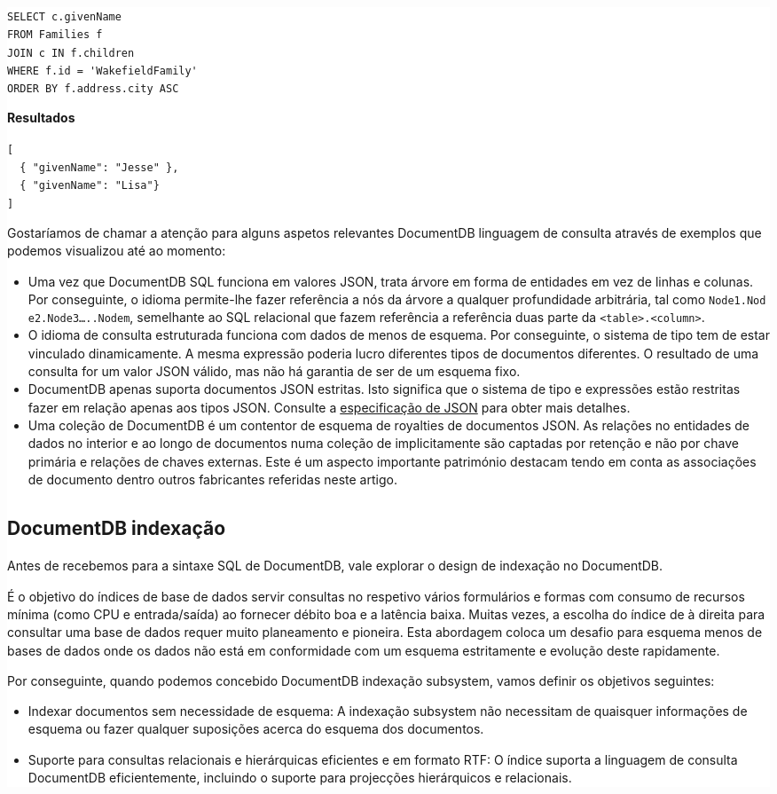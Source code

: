     SELECT c.givenName 
    FROM Families f 
    JOIN c IN f.children 
    WHERE f.id = 'WakefieldFamily'
    ORDER BY f.address.city ASC

**Resultados**

    [
      { "givenName": "Jesse" }, 
      { "givenName": "Lisa"}
    ]


Gostaríamos de chamar a atenção para alguns aspetos relevantes DocumentDB linguagem de consulta através de exemplos que podemos visualizou até ao momento:  
 
-   Uma vez que DocumentDB SQL funciona em valores JSON, trata árvore em forma de entidades em vez de linhas e colunas. Por conseguinte, o idioma permite-lhe fazer referência a nós da árvore a qualquer profundidade arbitrária, tal como `Node1.Node2.Node3…..Nodem`, semelhante ao SQL relacional que fazem referência a referência duas parte da `<table>.<column>`.   
-   O idioma de consulta estruturada funciona com dados de menos de esquema. Por conseguinte, o sistema de tipo tem de estar vinculado dinamicamente. A mesma expressão poderia lucro diferentes tipos de documentos diferentes. O resultado de uma consulta for um valor JSON válido, mas não há garantia de ser de um esquema fixo.  
-   DocumentDB apenas suporta documentos JSON estritas. Isto significa que o sistema de tipo e expressões estão restritas fazer em relação apenas aos tipos JSON. Consulte a [especificação de JSON](http://www.json.org/) para obter mais detalhes.  
-   Uma coleção de DocumentDB é um contentor de esquema de royalties de documentos JSON. As relações no entidades de dados no interior e ao longo de documentos numa coleção de implicitamente são captadas por retenção e não por chave primária e relações de chaves externas. Este é um aspecto importante património destacam tendo em conta as associações de documento dentro outros fabricantes referidas neste artigo.

## <a name="documentdb-indexing"></a>DocumentDB indexação

Antes de recebemos para a sintaxe SQL de DocumentDB, vale explorar o design de indexação no DocumentDB. 

É o objetivo do índices de base de dados servir consultas no respetivo vários formulários e formas com consumo de recursos mínima (como CPU e entrada/saída) ao fornecer débito boa e a latência baixa. Muitas vezes, a escolha do índice de à direita para consultar uma base de dados requer muito planeamento e pioneira. Esta abordagem coloca um desafio para esquema menos de bases de dados onde os dados não está em conformidade com um esquema estritamente e evolução deste rapidamente. 

Por conseguinte, quando podemos concebido DocumentDB indexação subsystem, vamos definir os objetivos seguintes:

-   Indexar documentos sem necessidade de esquema: A indexação subsystem não necessitam de quaisquer informações de esquema ou fazer qualquer suposições acerca do esquema dos documentos. 

-   Suporte para consultas relacionais e hierárquicas eficientes e em formato RTF: O índice suporta a linguagem de consulta DocumentDB eficientemente, incluindo o suporte para projecções hierárquicos e relacionais.
